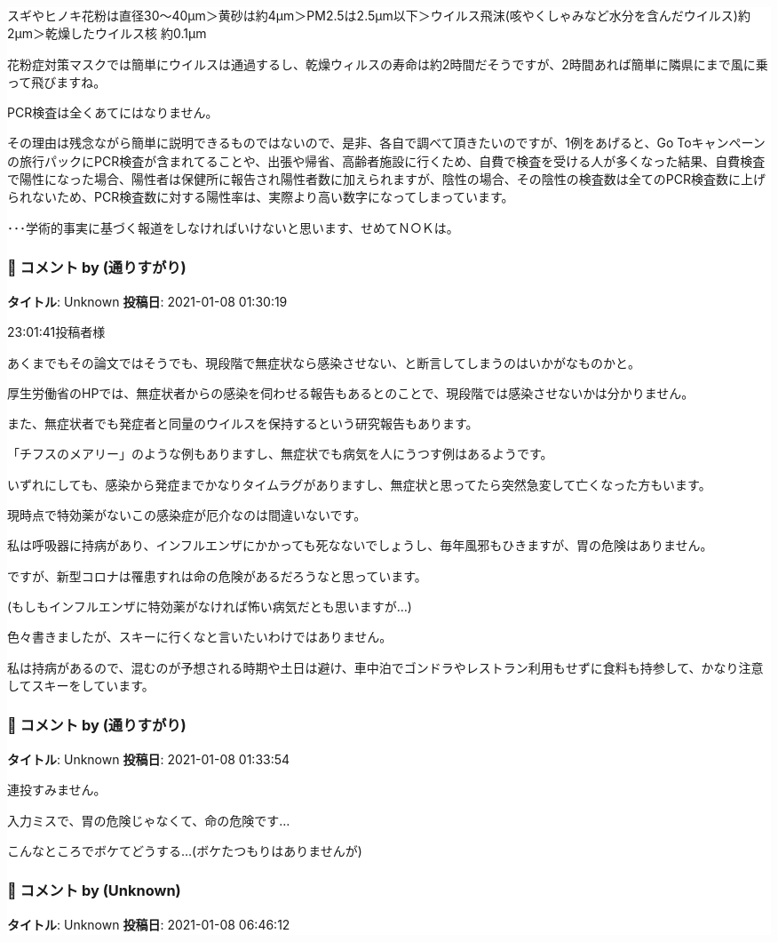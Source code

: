 

スギやヒノキ花粉は直径30～40μm＞黄砂は約4μm＞PM2.5は2.5μm以下＞ウイルス飛沫(咳やくしゃみなど水分を含んだウイルス)約2μm＞乾燥したウイルス核 約0.1μm

花粉症対策マスクでは簡単にウイルスは通過するし、乾燥ウィルスの寿命は約2時間だそうですが、2時間あれば簡単に隣県にまで風に乗って飛びますね。



PCR検査は全くあてにはなりません。



その理由は残念ながら簡単に説明できるものではないので、是非、各自で調べて頂きたいのですが、1例をあげると、Go Toキャンペーンの旅行パックにPCR検査が含まれてることや、出張や帰省、高齢者施設に行くため、自費で検査を受ける人が多くなった結果、自費検査で陽性になった場合、陽性者は保健所に報告され陽性者数に加えられますが、陰性の場合、その陰性の検査数は全てのPCR検査数に上げられないため、PCR検査数に対する陽性率は、実際より高い数字になってしまっています。



･･･学術的事実に基づく報道をしなければいけないと思います、せめてＮ○Ｋは。

### 💬 コメント by (通りすがり)
**タイトル**: Unknown
**投稿日**: 2021-01-08 01:30:19

23:01:41投稿者様



あくまでもその論文ではそうでも、現段階で無症状なら感染させない、と断言してしまうのはいかがなものかと。

厚生労働省のHPでは、無症状者からの感染を伺わせる報告もあるとのことで、現段階では感染させないかは分かりません。

また、無症状者でも発症者と同量のウイルスを保持するという研究報告もあります。

「チフスのメアリー」のような例もありますし、無症状でも病気を人にうつす例はあるようです。

いずれにしても、感染から発症までかなりタイムラグがありますし、無症状と思ってたら突然急変して亡くなった方もいます。

現時点で特効薬がないこの感染症が厄介なのは間違いないです。

私は呼吸器に持病があり、インフルエンザにかかっても死なないでしょうし、毎年風邪もひきますが、胃の危険はありません。

ですが、新型コロナは罹患すれは命の危険があるだろうなと思っています。

(もしもインフルエンザに特効薬がなければ怖い病気だとも思いますが…)



色々書きましたが、スキーに行くなと言いたいわけではありません。

私は持病があるので、混むのが予想される時期や土日は避け、車中泊でゴンドラやレストラン利用もせずに食料も持参して、かなり注意してスキーをしています。

### 💬 コメント by (通りすがり)
**タイトル**: Unknown
**投稿日**: 2021-01-08 01:33:54

連投すみません。

入力ミスで、胃の危険じゃなくて、命の危険です…

こんなところでボケてどうする…(ボケたつもりはありませんが)

### 💬 コメント by (Unknown)
**タイトル**: Unknown
**投稿日**: 2021-01-08 06:46:12
